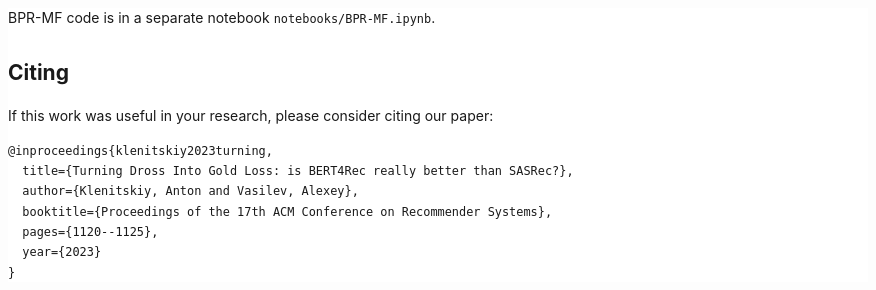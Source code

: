 BPR-MF code is in a separate notebook `notebooks/BPR-MF.ipynb`.


## Citing

If this work was useful in your research, please consider citing our paper:
```
@inproceedings{klenitskiy2023turning,
  title={Turning Dross Into Gold Loss: is BERT4Rec really better than SASRec?},
  author={Klenitskiy, Anton and Vasilev, Alexey},
  booktitle={Proceedings of the 17th ACM Conference on Recommender Systems},
  pages={1120--1125},
  year={2023}
}
```
